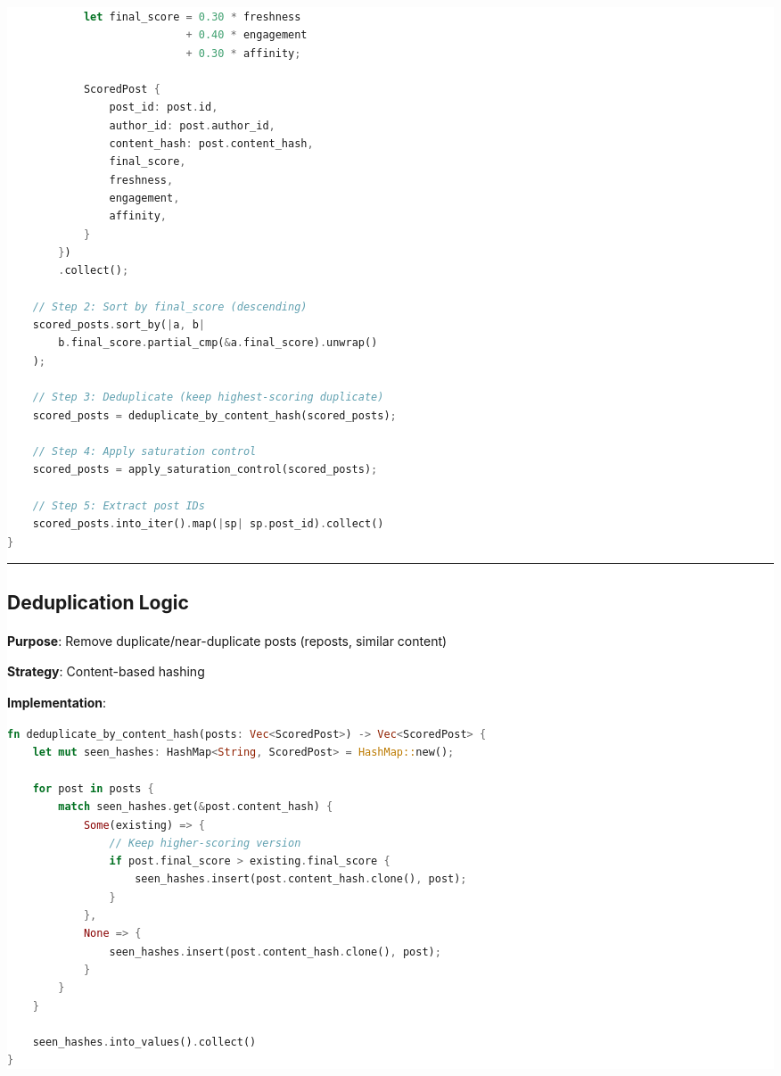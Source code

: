 ```rust
            let final_score = 0.30 * freshness
                            + 0.40 * engagement
                            + 0.30 * affinity;

            ScoredPost {
                post_id: post.id,
                author_id: post.author_id,
                content_hash: post.content_hash,
                final_score,
                freshness,
                engagement,
                affinity,
            }
        })
        .collect();

    // Step 2: Sort by final_score (descending)
    scored_posts.sort_by(|a, b|
        b.final_score.partial_cmp(&a.final_score).unwrap()
    );

    // Step 3: Deduplicate (keep highest-scoring duplicate)
    scored_posts = deduplicate_by_content_hash(scored_posts);

    // Step 4: Apply saturation control
    scored_posts = apply_saturation_control(scored_posts);

    // Step 5: Extract post IDs
    scored_posts.into_iter().map(|sp| sp.post_id).collect()
}
```

---

## Deduplication Logic

**Purpose**: Remove duplicate/near-duplicate posts (reposts, similar content)

**Strategy**: Content-based hashing

**Implementation**:
```rust
fn deduplicate_by_content_hash(posts: Vec<ScoredPost>) -> Vec<ScoredPost> {
    let mut seen_hashes: HashMap<String, ScoredPost> = HashMap::new();

    for post in posts {
        match seen_hashes.get(&post.content_hash) {
            Some(existing) => {
                // Keep higher-scoring version
                if post.final_score > existing.final_score {
                    seen_hashes.insert(post.content_hash.clone(), post);
                }
            },
            None => {
                seen_hashes.insert(post.content_hash.clone(), post);
            }
        }
    }

    seen_hashes.into_values().collect()
}
```
